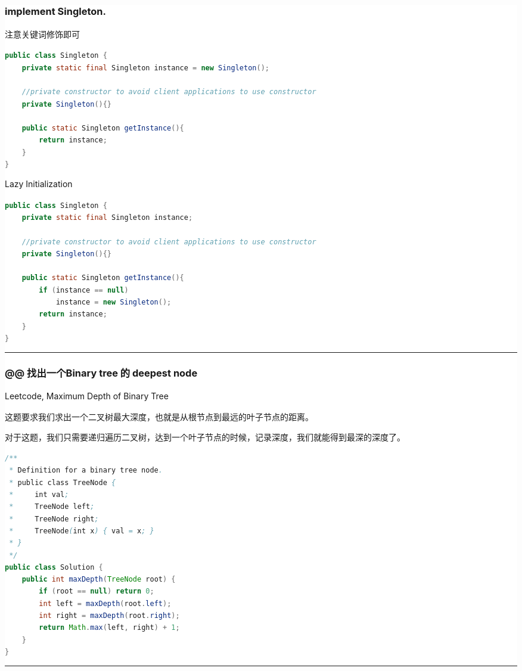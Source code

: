 
### implement Singleton.

注意关键词修饰即可

```java
public class Singleton {
    private static final Singleton instance = new Singleton();
   
    //private constructor to avoid client applications to use constructor
    private Singleton(){}
 
    public static Singleton getInstance(){
        return instance;
    }
}
```

Lazy Initialization

```java
public class Singleton {
    private static final Singleton instance;
   
    //private constructor to avoid client applications to use constructor
    private Singleton(){}
 
    public static Singleton getInstance(){
        if (instance == null)
        	instance = new Singleton();
        return instance;
    }
}
```
---

###  @@ 找出一个Binary tree 的 deepest node

Leetcode, Maximum Depth of Binary Tree

这题要求我们求出一个二叉树最大深度，也就是从根节点到最远的叶子节点的距离。

对于这题，我们只需要递归遍历二叉树，达到一个叶子节点的时候，记录深度，我们就能得到最深的深度了。

```java
/**
 * Definition for a binary tree node.
 * public class TreeNode {
 *     int val;
 *     TreeNode left;
 *     TreeNode right;
 *     TreeNode(int x) { val = x; }
 * }
 */
public class Solution {
    public int maxDepth(TreeNode root) {
        if (root == null) return 0;
        int left = maxDepth(root.left);
        int right = maxDepth(root.right);
        return Math.max(left, right) + 1;
    }
}
```

---